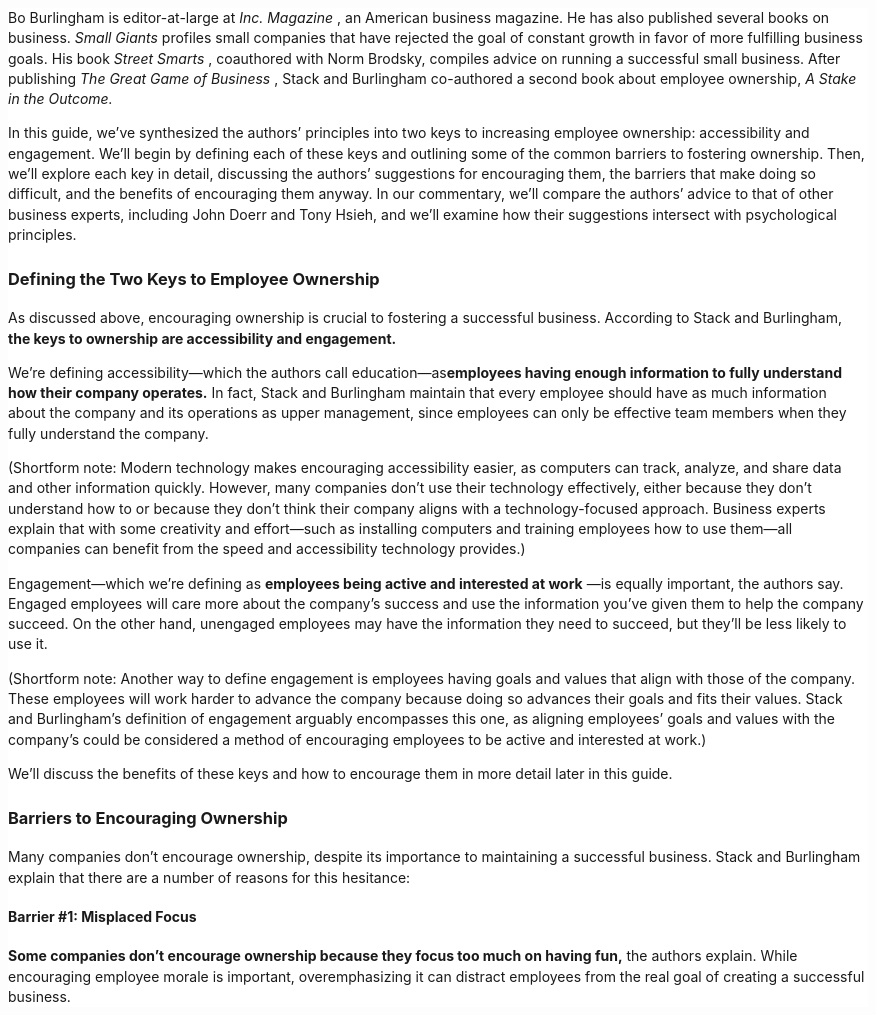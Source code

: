 Bo Burlingham is editor-at-large at _Inc. Magazine_ , an American business magazine. He has also published several books on business. _Small Giants_ profiles small companies that have rejected the goal of constant growth in favor of more fulfilling business goals. His book _Street Smarts_ , coauthored with Norm Brodsky, compiles advice on running a successful small business. After publishing _The Great Game of Business_ , Stack and Burlingham co-authored a second book about employee ownership, _A Stake in the Outcome._

In this guide, we’ve synthesized the authors’ principles into two keys to increasing employee ownership: accessibility and engagement. We’ll begin by defining each of these keys and outlining some of the common barriers to fostering ownership. Then, we’ll explore each key in detail, discussing the authors’ suggestions for encouraging them, the barriers that make doing so difficult, and the benefits of encouraging them anyway. In our commentary, we’ll compare the authors’ advice to that of other business experts, including John Doerr and Tony Hsieh, and we’ll examine how their suggestions intersect with psychological principles.

### Defining the Two Keys to Employee Ownership

As discussed above, encouraging ownership is crucial to fostering a successful business. According to Stack and Burlingham, **the keys to ownership are accessibility and engagement.**

We’re defining accessibility—which the authors call education—as**employees having enough information to fully understand how their company operates.** In fact, Stack and Burlingham maintain that every employee should have as much information about the company and its operations as upper management, since employees can only be effective team members when they fully understand the company.

(Shortform note: Modern technology makes encouraging accessibility easier, as computers can track, analyze, and share data and other information quickly. However, many companies don’t use their technology effectively, either because they don’t understand how to or because they don’t think their company aligns with a technology-focused approach. Business experts explain that with some creativity and effort—such as installing computers and training employees how to use them—all companies can benefit from the speed and accessibility technology provides.)

Engagement—which we’re defining as **employees being active and interested at work** —is equally important, the authors say. Engaged employees will care more about the company’s success and use the information you’ve given them to help the company succeed. On the other hand, unengaged employees may have the information they need to succeed, but they’ll be less likely to use it.

(Shortform note: Another way to define engagement is employees having goals and values that align with those of the company. These employees will work harder to advance the company because doing so advances their goals and fits their values. Stack and Burlingham’s definition of engagement arguably encompasses this one, as aligning employees’ goals and values with the company’s could be considered a method of encouraging employees to be active and interested at work.)

We’ll discuss the benefits of these keys and how to encourage them in more detail later in this guide.

### Barriers to Encouraging Ownership

Many companies don’t encourage ownership, despite its importance to maintaining a successful business. Stack and Burlingham explain that there are a number of reasons for this hesitance:

#### Barrier #1: Misplaced Focus

**Some companies don’t encourage ownership because they focus too much on having fun,** the authors explain. While encouraging employee morale is important, overemphasizing it can distract employees from the real goal of creating a successful business.
